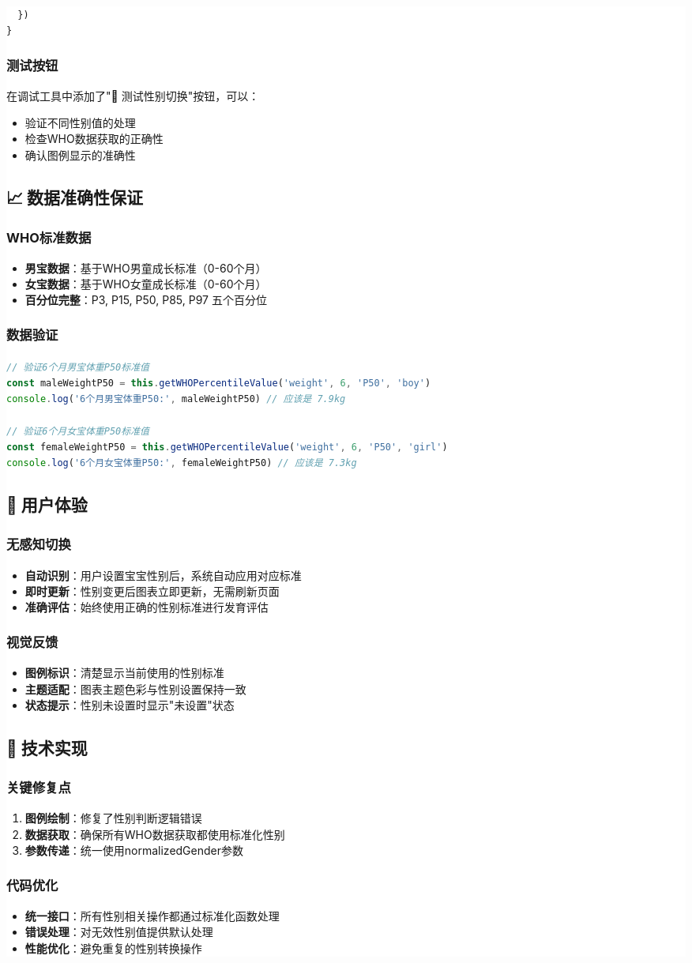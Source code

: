 ```javascript
  })
}
```

### 测试按钮
在调试工具中添加了"🚻 测试性别切换"按钮，可以：
- 验证不同性别值的处理
- 检查WHO数据获取的正确性
- 确认图例显示的准确性

## 📈 数据准确性保证

### WHO标准数据
- **男宝数据**：基于WHO男童成长标准（0-60个月）
- **女宝数据**：基于WHO女童成长标准（0-60个月）
- **百分位完整**：P3, P15, P50, P85, P97 五个百分位

### 数据验证
```javascript
// 验证6个月男宝体重P50标准值
const maleWeightP50 = this.getWHOPercentileValue('weight', 6, 'P50', 'boy')
console.log('6个月男宝体重P50:', maleWeightP50) // 应该是 7.9kg

// 验证6个月女宝体重P50标准值  
const femaleWeightP50 = this.getWHOPercentileValue('weight', 6, 'P50', 'girl')
console.log('6个月女宝体重P50:', femaleWeightP50) // 应该是 7.3kg
```

## 🎯 用户体验

### 无感知切换
- **自动识别**：用户设置宝宝性别后，系统自动应用对应标准
- **即时更新**：性别变更后图表立即更新，无需刷新页面
- **准确评估**：始终使用正确的性别标准进行发育评估

### 视觉反馈
- **图例标识**：清楚显示当前使用的性别标准
- **主题适配**：图表主题色彩与性别设置保持一致
- **状态提示**：性别未设置时显示"未设置"状态

## 🔧 技术实现

### 关键修复点
1. **图例绘制**：修复了性别判断逻辑错误
2. **数据获取**：确保所有WHO数据获取都使用标准化性别
3. **参数传递**：统一使用normalizedGender参数

### 代码优化
- **统一接口**：所有性别相关操作都通过标准化函数处理
- **错误处理**：对无效性别值提供默认处理
- **性能优化**：避免重复的性别转换操作
